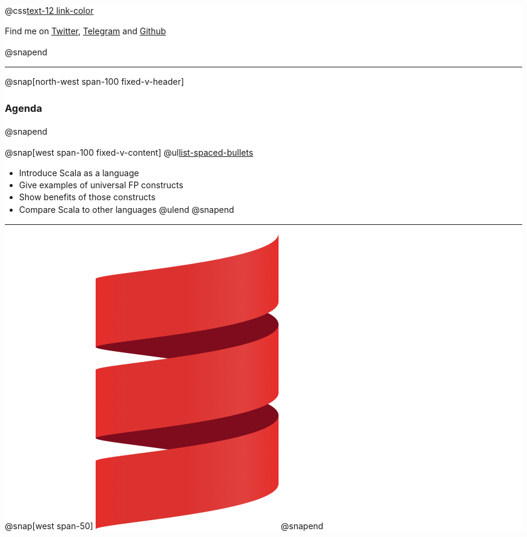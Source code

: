 
@css[text-12 link-color](@a7emenov)

Find me on [Twitter](https://twitter.com/a7emenov), [Telegram](https://t.me/a7emenov) and [Github](https://github.com/a7emenov)
</div>
@snapend

---

@snap[north-west span-100 fixed-v-header]
### Agenda
@snapend

@snap[west span-100 fixed-v-content]
@ul[list-spaced-bullets](false)
- Introduce Scala as a language
- Give examples of universal FP constructs
- Show benefits of those constructs
- Compare Scala to other languages
@ulend
@snapend

---

@snap[west span-50]
![](assets/images/scala-logo.png)
@snapend
